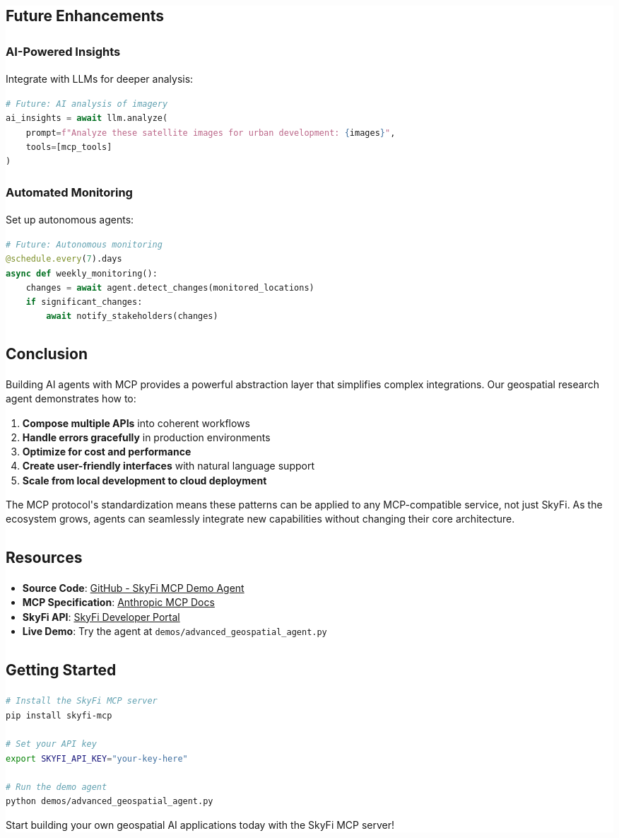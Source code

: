## Future Enhancements

### AI-Powered Insights

Integrate with LLMs for deeper analysis:

```python
# Future: AI analysis of imagery
ai_insights = await llm.analyze(
    prompt=f"Analyze these satellite images for urban development: {images}",
    tools=[mcp_tools]
)
```

### Automated Monitoring

Set up autonomous agents:

```python
# Future: Autonomous monitoring
@schedule.every(7).days
async def weekly_monitoring():
    changes = await agent.detect_changes(monitored_locations)
    if significant_changes:
        await notify_stakeholders(changes)
```

## Conclusion

Building AI agents with MCP provides a powerful abstraction layer that simplifies complex integrations. Our geospatial research agent demonstrates how to:

1. **Compose multiple APIs** into coherent workflows
2. **Handle errors gracefully** in production environments
3. **Optimize for cost and performance**
4. **Create user-friendly interfaces** with natural language support
5. **Scale from local development to cloud deployment**

The MCP protocol's standardization means these patterns can be applied to any MCP-compatible service, not just SkyFi. As the ecosystem grows, agents can seamlessly integrate new capabilities without changing their core architecture.

## Resources

- **Source Code**: [GitHub - SkyFi MCP Demo Agent](https://github.com/NoaheCampbell/SkyFi-MCP)
- **MCP Specification**: [Anthropic MCP Docs](https://modelcontextprotocol.io)
- **SkyFi API**: [SkyFi Developer Portal](https://docs.skyfi.com)
- **Live Demo**: Try the agent at `demos/advanced_geospatial_agent.py`

## Getting Started

```bash
# Install the SkyFi MCP server
pip install skyfi-mcp

# Set your API key
export SKYFI_API_KEY="your-key-here"

# Run the demo agent
python demos/advanced_geospatial_agent.py
```

Start building your own geospatial AI applications today with the SkyFi MCP server!